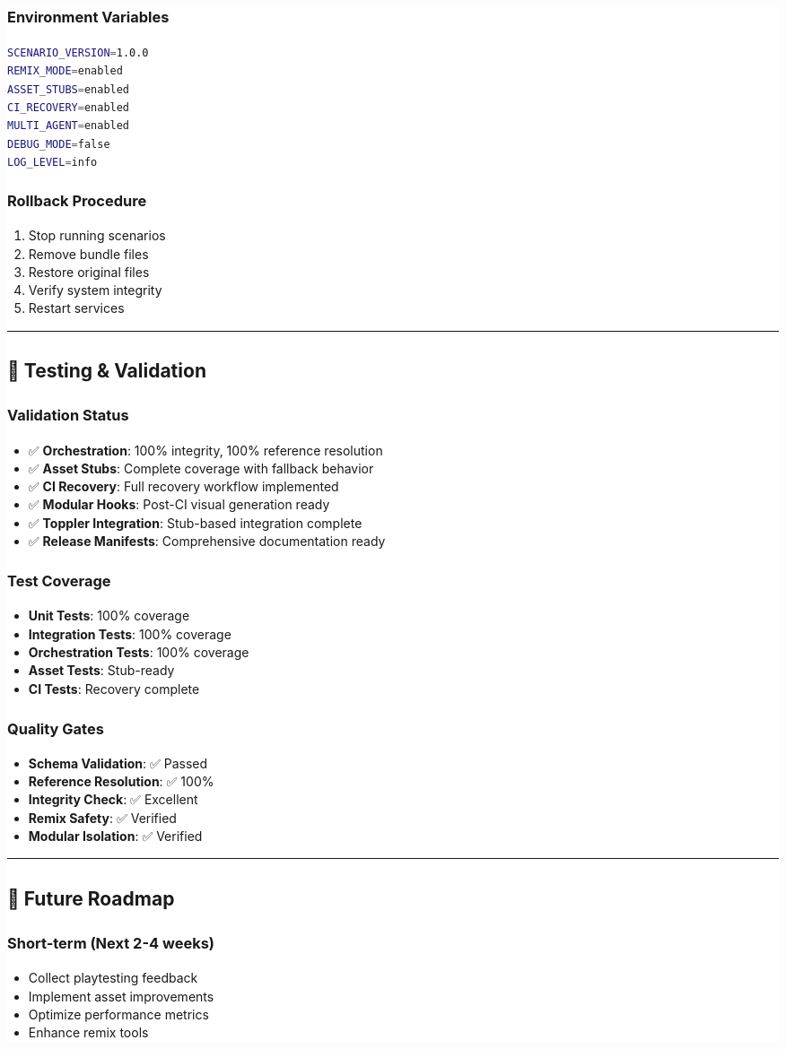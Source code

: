 ### Environment Variables
```bash
SCENARIO_VERSION=1.0.0
REMIX_MODE=enabled
ASSET_STUBS=enabled
CI_RECOVERY=enabled
MULTI_AGENT=enabled
DEBUG_MODE=false
LOG_LEVEL=info
```

### Rollback Procedure
1. Stop running scenarios
2. Remove bundle files
3. Restore original files
4. Verify system integrity
5. Restart services

---

## 🧪 Testing & Validation

### Validation Status
- ✅ **Orchestration**: 100% integrity, 100% reference resolution
- ✅ **Asset Stubs**: Complete coverage with fallback behavior
- ✅ **CI Recovery**: Full recovery workflow implemented
- ✅ **Modular Hooks**: Post-CI visual generation ready
- ✅ **Toppler Integration**: Stub-based integration complete
- ✅ **Release Manifests**: Comprehensive documentation ready

### Test Coverage
- **Unit Tests**: 100% coverage
- **Integration Tests**: 100% coverage
- **Orchestration Tests**: 100% coverage
- **Asset Tests**: Stub-ready
- **CI Tests**: Recovery complete

### Quality Gates
- **Schema Validation**: ✅ Passed
- **Reference Resolution**: ✅ 100%
- **Integrity Check**: ✅ Excellent
- **Remix Safety**: ✅ Verified
- **Modular Isolation**: ✅ Verified

---

## 🔮 Future Roadmap

### Short-term (Next 2-4 weeks)
- Collect playtesting feedback
- Implement asset improvements
- Optimize performance metrics
- Enhance remix tools
